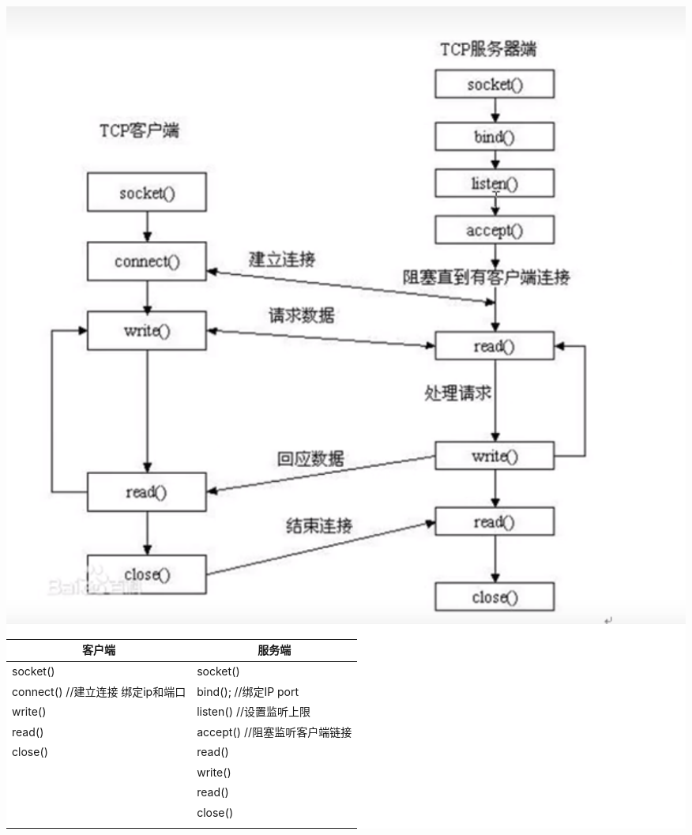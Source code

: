 ![socket创建流程](Linux_network_program.assets/socket_create.png)

| 客户端                   | 服务端                         |
| ------------------------ | ------------------------------ |
| socket()                 | socket()                       |
| connect() //建立连接 绑定ip和端口     | bind(); //绑定IP port          |
| write()                  | listen()  //设置监听上限       |
| read()                   | accept()  //阻塞监听客户端链接 |
| close()                  | read()                         |
|                          | write()                        |
|                          | read()                         |
|                          | close()                        |
|                          |                                |
